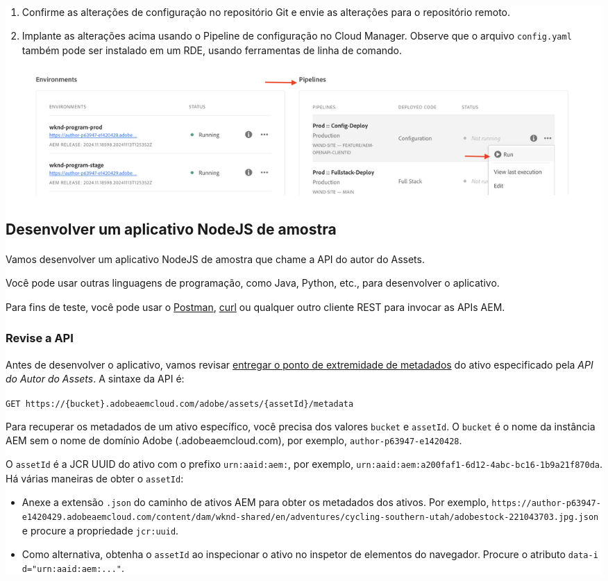 1. Confirme as alterações de configuração no repositório Git e envie as alterações para o repositório remoto.

1. Implante as alterações acima usando o Pipeline de configuração no Cloud Manager. Observe que o arquivo `config.yaml` também pode ser instalado em um RDE, usando ferramentas de linha de comando.

   ![Implantar config.yaml](assets/config-pipeline.png)

## Desenvolver um aplicativo NodeJS de amostra

Vamos desenvolver um aplicativo NodeJS de amostra que chame a API do autor do Assets.

Você pode usar outras linguagens de programação, como Java, Python, etc., para desenvolver o aplicativo.

Para fins de teste, você pode usar o [Postman](https://www.postman.com/), [curl](https://curl.se/) ou qualquer outro cliente REST para invocar as APIs AEM.

### Revise a API

Antes de desenvolver o aplicativo, vamos revisar [entregar o ponto de extremidade de metadados](https://developer.adobe.com/experience-cloud/experience-manager-apis/api/experimental/assets/author/#operation/getAssetMetadata) do ativo especificado pela _API do Autor do Assets_. A sintaxe da API é:

```http
GET https://{bucket}.adobeaemcloud.com/adobe/assets/{assetId}/metadata
```

Para recuperar os metadados de um ativo específico, você precisa dos valores `bucket` e `assetId`. O `bucket` é o nome da instância AEM sem o nome de domínio Adobe (.adobeaemcloud.com), por exemplo, `author-p63947-e1420428`.

O `assetId` é a JCR UUID do ativo com o prefixo `urn:aaid:aem:`, por exemplo, `urn:aaid:aem:a200faf1-6d12-4abc-bc16-1b9a21f870da`. Há várias maneiras de obter o `assetId`:

- Anexe a extensão `.json` do caminho de ativos AEM para obter os metadados dos ativos. Por exemplo, `https://author-p63947-e1420429.adobeaemcloud.com/content/dam/wknd-shared/en/adventures/cycling-southern-utah/adobestock-221043703.jpg.json` e procure a propriedade `jcr:uuid`.

- Como alternativa, obtenha o `assetId` ao inspecionar o ativo no inspetor de elementos do navegador. Procure o atributo `data-id="urn:aaid:aem:..."`.
